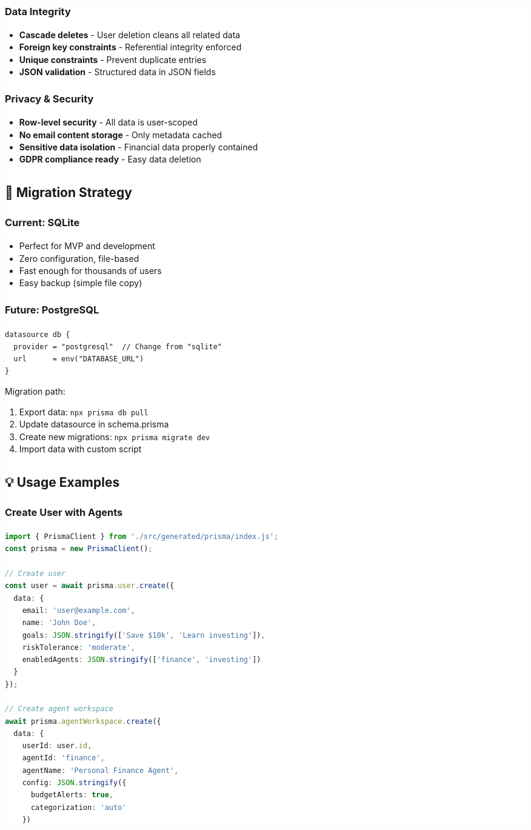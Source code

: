 ### Data Integrity
- **Cascade deletes** - User deletion cleans all related data
- **Foreign key constraints** - Referential integrity enforced
- **Unique constraints** - Prevent duplicate entries
- **JSON validation** - Structured data in JSON fields

### Privacy & Security
- **Row-level security** - All data is user-scoped
- **No email content storage** - Only metadata cached
- **Sensitive data isolation** - Financial data properly contained
- **GDPR compliance ready** - Easy data deletion

## 🔄 Migration Strategy

### Current: SQLite
- Perfect for MVP and development
- Zero configuration, file-based
- Fast enough for thousands of users
- Easy backup (simple file copy)

### Future: PostgreSQL
```prisma
datasource db {
  provider = "postgresql"  // Change from "sqlite"
  url      = env("DATABASE_URL")
}
```

Migration path:
1. Export data: `npx prisma db pull`
2. Update datasource in schema.prisma
3. Create new migrations: `npx prisma migrate dev`
4. Import data with custom script

## 💡 Usage Examples

### Create User with Agents
```typescript
import { PrismaClient } from './src/generated/prisma/index.js';
const prisma = new PrismaClient();

// Create user
const user = await prisma.user.create({
  data: {
    email: 'user@example.com',
    name: 'John Doe',
    goals: JSON.stringify(['Save $10k', 'Learn investing']),
    riskTolerance: 'moderate',
    enabledAgents: JSON.stringify(['finance', 'investing'])
  }
});

// Create agent workspace
await prisma.agentWorkspace.create({
  data: {
    userId: user.id,
    agentId: 'finance',
    agentName: 'Personal Finance Agent',
    config: JSON.stringify({
      budgetAlerts: true,
      categorization: 'auto'
    })
```